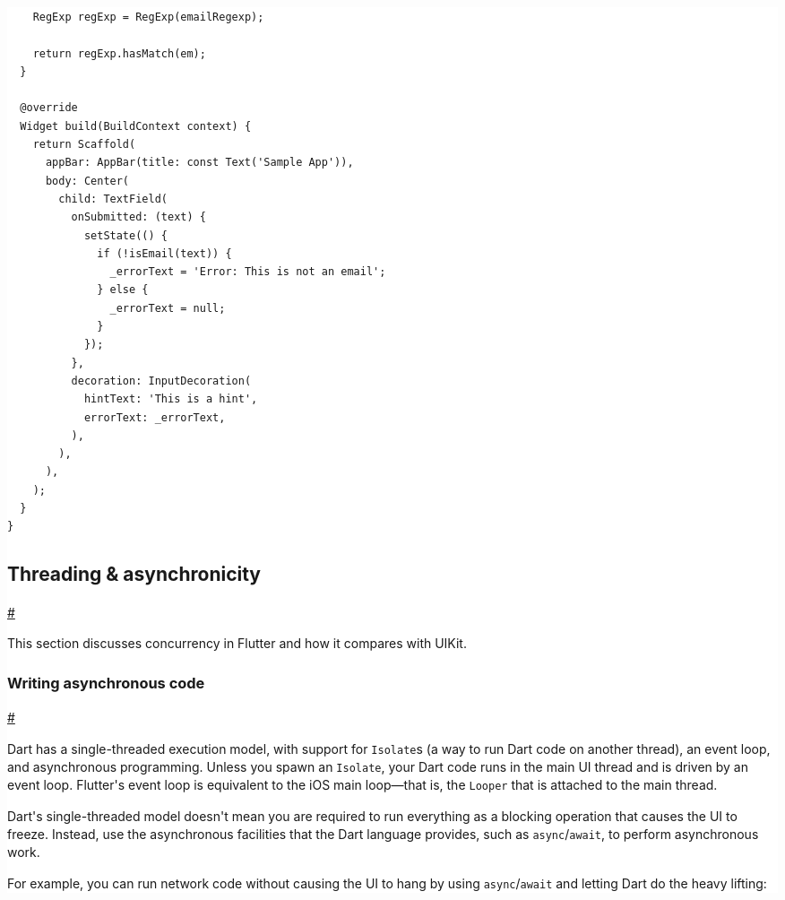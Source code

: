 ```
    RegExp regExp = RegExp(emailRegexp);

    return regExp.hasMatch(em);
  }

  @override
  Widget build(BuildContext context) {
    return Scaffold(
      appBar: AppBar(title: const Text('Sample App')),
      body: Center(
        child: TextField(
          onSubmitted: (text) {
            setState(() {
              if (!isEmail(text)) {
                _errorText = 'Error: This is not an email';
              } else {
                _errorText = null;
              }
            });
          },
          decoration: InputDecoration(
            hintText: 'This is a hint',
            errorText: _errorText,
          ),
        ),
      ),
    );
  }
}
```

Threading & asynchronicity
--------------------------

[#](#threading-asynchronicity)

This section discusses concurrency in Flutter and how it compares with UIKit.

### Writing asynchronous code

[#](#writing-asynchronous-code)

Dart has a single-threaded execution model, with support for `Isolate`s (a way to run Dart code on another thread), an event loop, and asynchronous programming. Unless you spawn an `Isolate`, your Dart code runs in the main UI thread and is driven by an event loop. Flutter's event loop is equivalent to the iOS main loop—that is, the `Looper` that is attached to the main thread.

Dart's single-threaded model doesn't mean you are required to run everything as a blocking operation that causes the UI to freeze. Instead, use the asynchronous facilities that the Dart language provides, such as `async`/`await`, to perform asynchronous work.

For example, you can run network code without causing the UI to hang by using `async`/`await` and letting Dart do the heavy lifting:
